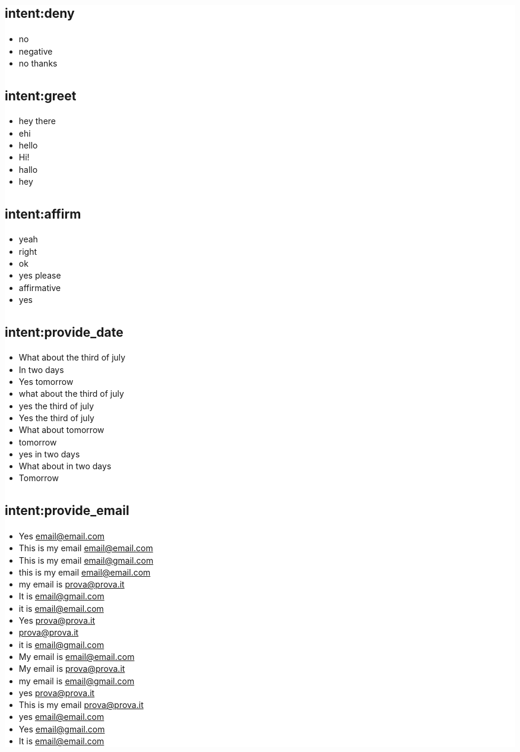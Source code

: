 ## intent:deny
- no
- negative
- no thanks

## intent:greet
- hey there
- ehi
- hello
- Hi!
- hallo
- hey

## intent:affirm
- yeah
- right
- ok
- yes please
- affirmative
- yes

## intent:provide_date
- What about the third of july
- In two days
- Yes tomorrow
- what about the third of july
- yes the third of july
- Yes the third of july
- What about tomorrow
- tomorrow
- yes in two days
- What about in two days
- Tomorrow

## intent:provide_email
- Yes email@email.com
- This is my email email@email.com
- This is my email email@gmail.com
- this is my email email@email.com
- my email is prova@prova.it
- It is email@gmail.com
- it is email@email.com
- Yes prova@prova.it
- prova@prova.it
- it is email@gmail.com
- My email is email@email.com
- My email is prova@prova.it
- my email is email@gmail.com
- yes prova@prova.it
- This is my email prova@prova.it
- yes email@email.com
- Yes email@gmail.com
- It is email@email.com
